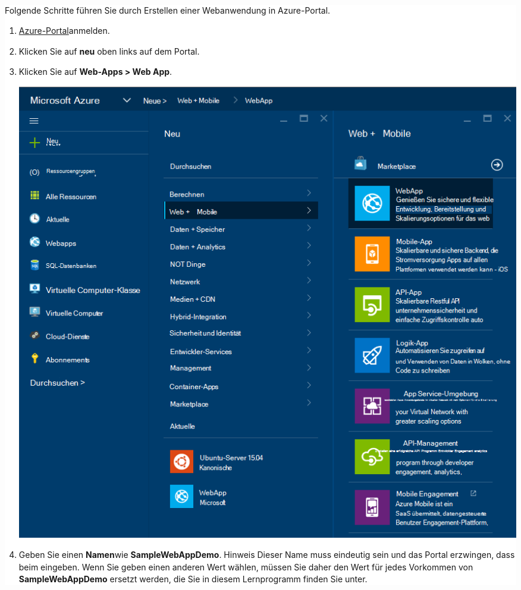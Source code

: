 Folgende Schritte führen Sie durch Erstellen einer Webanwendung in Azure-Portal.

1. [Azure-Portal](https://portal.azure.com)anmelden.

2. Klicken Sie auf **neu** oben links auf dem Portal.

3. Klicken Sie auf **Web-Apps > Web App**.

    ![Azure neue Webanwendung](./media/web-sites-create-web-app-using-vscode/09-azure-newwebapp.png)

4. Geben Sie einen **Namen**wie **SampleWebAppDemo**. Hinweis Dieser Name muss eindeutig sein und das Portal erzwingen, dass beim eingeben. Wenn Sie geben einen anderen Wert wählen, müssen Sie daher den Wert für jedes Vorkommen von **SampleWebAppDemo** ersetzt werden, die Sie in diesem Lernprogramm finden Sie unter. 
